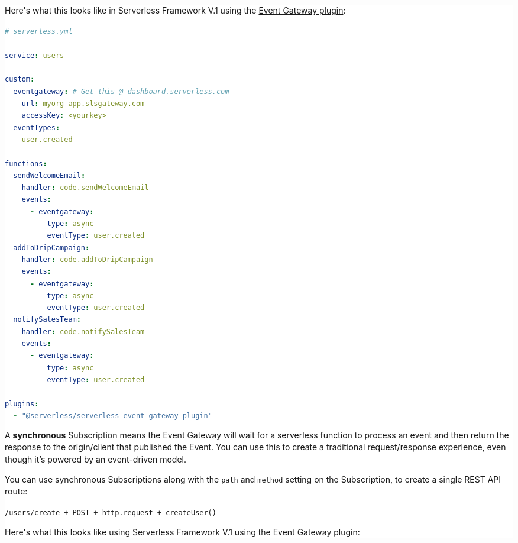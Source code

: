 Here's what this looks like in Serverless Framework V.1 using the [Event Gateway plugin](https://github.com/serverless/serverless-event-gateway-plugin):

```yaml
# serverless.yml

service: users

custom:
  eventgateway: # Get this @ dashboard.serverless.com
    url: myorg-app.slsgateway.com
    accessKey: <yourkey>
  eventTypes:
    user.created

functions:
  sendWelcomeEmail:
    handler: code.sendWelcomeEmail
    events:
      - eventgateway:
          type: async
          eventType: user.created
  addToDripCampaign:
    handler: code.addToDripCampaign
    events:
      - eventgateway:
          type: async
          eventType: user.created
  notifySalesTeam:
    handler: code.notifySalesTeam
    events:
      - eventgateway:
          type: async
          eventType: user.created

plugins:
  - "@serverless/serverless-event-gateway-plugin"

```

A **synchronous** Subscription means the Event Gateway will wait for a serverless function to process an event and then return the response to the origin/client that published the Event.  You can use this to create a traditional request/response experience, even though it’s powered by an event-driven model.

You can use synchronous Subscriptions along with the `path` and `method` setting on the Subscription, to create a single REST API route:

```
/users/create + POST + http.request + createUser()
```

Here's what this looks like using Serverless Framework V.1 using the [Event Gateway plugin](https://github.com/serverless/serverless-event-gateway-plugin):
